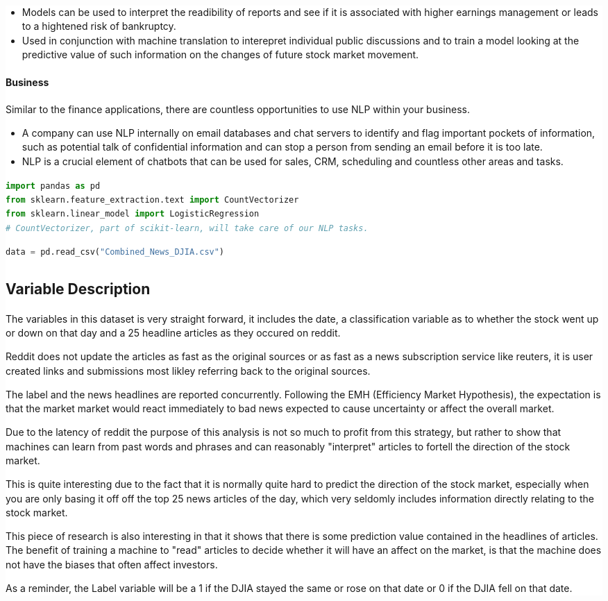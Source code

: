 - Models can be used to interpret the readibility of reports and see if it is associated with higher earnings management or leads to a hightened risk of bankruptcy.
- Used in conjunction with machine translation to interepret individual public discussions and to train a model looking at the predictive value of such information on the changes of future stock market movement. 

#### Business 
Similar to the finance applications, there are countless opportunities to use NLP within your business.

- A company can use NLP internally on email databases and chat servers to identify and flag important pockets of information, such as potential talk of confidential information and can stop a person from sending an email before it is too late. 
- NLP is a crucial element of chatbots that can be used for sales, CRM, scheduling and countless other areas and tasks. 


```python
import pandas as pd
from sklearn.feature_extraction.text import CountVectorizer
from sklearn.linear_model import LogisticRegression
# CountVectorizer, part of scikit-learn, will take care of our NLP tasks.
```


```python
data = pd.read_csv("Combined_News_DJIA.csv")
```

## Variable Description

The variables in this dataset is very straight forward, it includes the date, a classification variable as to whether the stock went up or down on that day and a 25 headline articles as they occured on reddit. 

Reddit does not update the articles as fast as the original sources or as fast as a news subscription service like reuters, it is user created links and submissions most likley referring back to the original sources.

The label and the news headlines are reported concurrently. Following the EMH (Efficiency Market Hypothesis), the expectation is that the market market would react immediately to bad news expected to cause uncertainty or affect the overall market. 

Due to the latency of reddit the purpose of this analysis is not so much to profit from this strategy, but rather to show that machines can learn from past words and phrases and can reasonably "interpret" articles to fortell the direction of the stock market. 

This is quite interesting due to the fact that it is normally quite hard to predict the direction of the stock market, especially when you are only basing it off off the top 25 news articles of the day, which very seldomly includes information directly relating to the stock market.

This piece of research is also interesting in that it shows that there is some prediction value contained in the headlines of articles. The benefit of training a machine to "read" articles to decide whether it will have an affect on the market, is that the machine does not have the biases that often affect investors. 

As a reminder, the Label variable will be a 1 if the DJIA stayed the same or rose on that date or 0 if the DJIA fell on that date.

